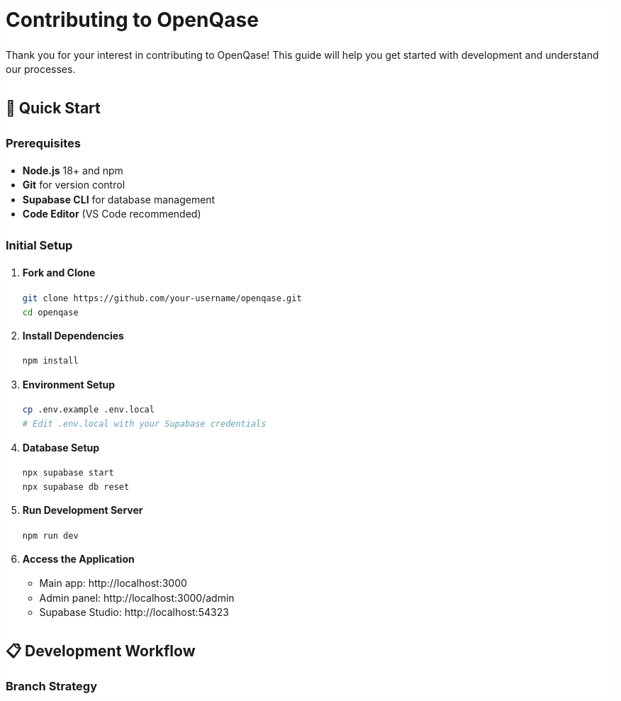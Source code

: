 # Contributing to OpenQase

Thank you for your interest in contributing to OpenQase! This guide will help you get started with development and understand our processes.

## 🚀 Quick Start

### Prerequisites

- **Node.js** 18+ and npm
- **Git** for version control
- **Supabase CLI** for database management
- **Code Editor** (VS Code recommended)

### Initial Setup

1. **Fork and Clone**
   ```bash
   git clone https://github.com/your-username/openqase.git
   cd openqase
   ```

2. **Install Dependencies**
   ```bash
   npm install
   ```

3. **Environment Setup**
   ```bash
   cp .env.example .env.local
   # Edit .env.local with your Supabase credentials
   ```

4. **Database Setup**
   ```bash
   npx supabase start
   npx supabase db reset
   ```

5. **Run Development Server**
   ```bash
   npm run dev
   ```

6. **Access the Application**
   - Main app: http://localhost:3000
   - Admin panel: http://localhost:3000/admin
   - Supabase Studio: http://localhost:54323

## 📋 Development Workflow

### Branch Strategy
